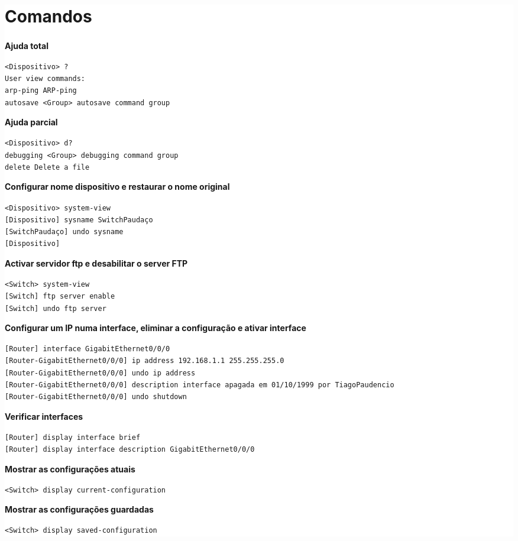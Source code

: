 # Comandos

**Ajuda total**
```plaintext
<Dispositivo> ?
User view commands:
arp-ping ARP-ping
autosave <Group> autosave command group
```

**Ajuda parcial**
```plaintext
<Dispositivo> d?
debugging <Group> debugging command group
delete Delete a file
```

**Configurar nome dispositivo e restaurar o nome original**
```plaintext
<Dispositivo> system-view
[Dispositivo] sysname SwitchPaudaço
[SwitchPaudaço] undo sysname
[Dispositivo]
```

**Activar servidor ftp e desabilitar o server FTP**
```plaintext
<Switch> system-view
[Switch] ftp server enable
[Switch] undo ftp server
```

**Configurar um IP numa interface, eliminar a configuração e ativar interface**
```plaintext
[Router] interface GigabitEthernet0/0/0
[Router-GigabitEthernet0/0/0] ip address 192.168.1.1 255.255.255.0
[Router-GigabitEthernet0/0/0] undo ip address
[Router-GigabitEthernet0/0/0] description interface apagada em 01/10/1999 por TiagoPaudencio
[Router-GigabitEthernet0/0/0] undo shutdown
```

**Verificar interfaces**
```plaintext
[Router] display interface brief
[Router] display interface description GigabitEthernet0/0/0
```

**Mostrar as configurações atuais**
```plaintext
<Switch> display current-configuration
```

**Mostrar as configurações guardadas**
```plaintext
<Switch> display saved-configuration
```
